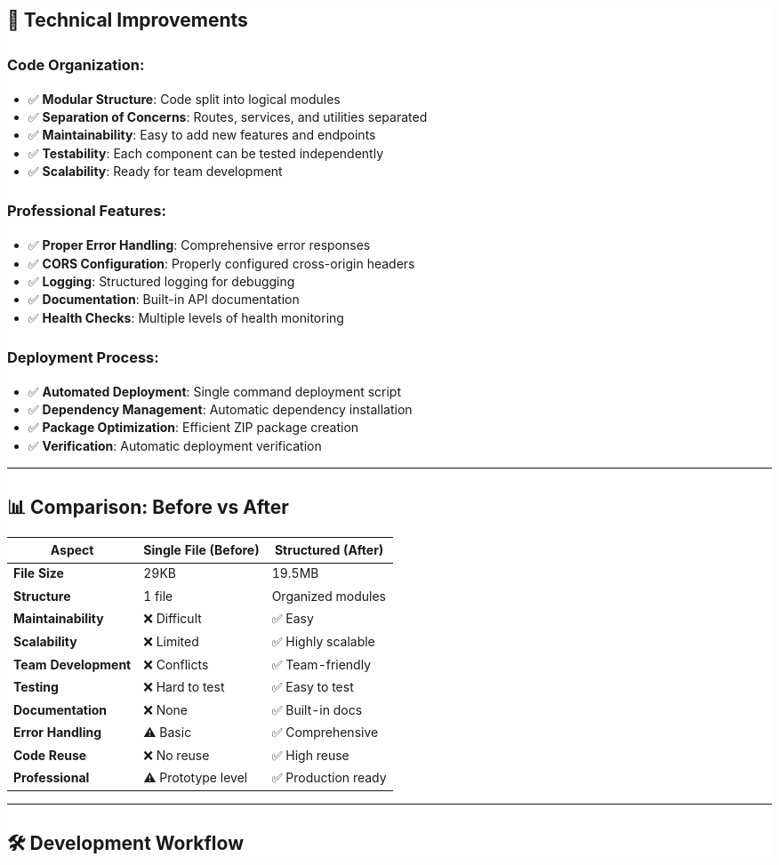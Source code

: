 
## 🔧 Technical Improvements

### **Code Organization:**
- ✅ **Modular Structure**: Code split into logical modules
- ✅ **Separation of Concerns**: Routes, services, and utilities separated
- ✅ **Maintainability**: Easy to add new features and endpoints
- ✅ **Testability**: Each component can be tested independently
- ✅ **Scalability**: Ready for team development

### **Professional Features:**
- ✅ **Proper Error Handling**: Comprehensive error responses
- ✅ **CORS Configuration**: Properly configured cross-origin headers
- ✅ **Logging**: Structured logging for debugging
- ✅ **Documentation**: Built-in API documentation
- ✅ **Health Checks**: Multiple levels of health monitoring

### **Deployment Process:**
- ✅ **Automated Deployment**: Single command deployment script
- ✅ **Dependency Management**: Automatic dependency installation
- ✅ **Package Optimization**: Efficient ZIP package creation
- ✅ **Verification**: Automatic deployment verification

---

## 📊 Comparison: Before vs After

| Aspect | Single File (Before) | Structured (After) |
|--------|---------------------|-------------------|
| **File Size** | 29KB | 19.5MB |
| **Structure** | 1 file | Organized modules |
| **Maintainability** | ❌ Difficult | ✅ Easy |
| **Scalability** | ❌ Limited | ✅ Highly scalable |
| **Team Development** | ❌ Conflicts | ✅ Team-friendly |
| **Testing** | ❌ Hard to test | ✅ Easy to test |
| **Documentation** | ❌ None | ✅ Built-in docs |
| **Error Handling** | ⚠️ Basic | ✅ Comprehensive |
| **Code Reuse** | ❌ No reuse | ✅ High reuse |
| **Professional** | ⚠️ Prototype level | ✅ Production ready |

---

## 🛠️ Development Workflow

